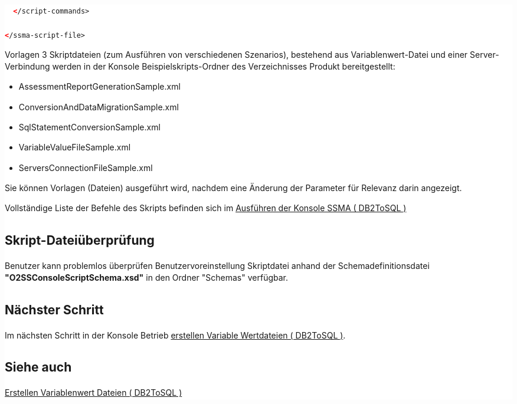```xml  
  </script-commands>  
  
</ssma-script-file>  
```  
Vorlagen 3 Skriptdateien (zum Ausführen von verschiedenen Szenarios), bestehend aus Variablenwert-Datei und einer Server-Verbindung werden in der Konsole Beispielskripts-Ordner des Verzeichnisses Produkt bereitgestellt:  
  
-   AssessmentReportGenerationSample.xml  
  
-   ConversionAndDataMigrationSample.xml  
  
-   SqlStatementConversionSample.xml  
  
-   VariableValueFileSample.xml  
  
-   ServersConnectionFileSample.xml  
  
Sie können Vorlagen (Dateien) ausgeführt wird, nachdem eine Änderung der Parameter für Relevanz darin angezeigt.  
  
Vollständige Liste der Befehle des Skripts befinden sich im [Ausführen der Konsole SSMA &#40; DB2ToSQL &#41;](../../ssma/db2/executing-the-ssma-console-db2tosql.md)  
  
## <a name="script-file-validation"></a>Skript-Dateiüberprüfung  
Benutzer kann problemlos überprüfen Benutzervoreinstellung Skriptdatei anhand der Schemadefinitionsdatei **"O2SSConsoleScriptSchema.xsd"** in den Ordner "Schemas" verfügbar.  
  
## <a name="next-step"></a>Nächster Schritt  
Im nächsten Schritt in der Konsole Betrieb [erstellen Variable Wertdateien &#40; DB2ToSQL &#41;](../../ssma/db2/creating-variable-value-files-db2tosql.md).  
  
## <a name="see-also"></a>Siehe auch  
[Erstellen Variablenwert Dateien &#40; DB2ToSQL &#41;](../../ssma/db2/creating-variable-value-files-db2tosql.md)  
  

